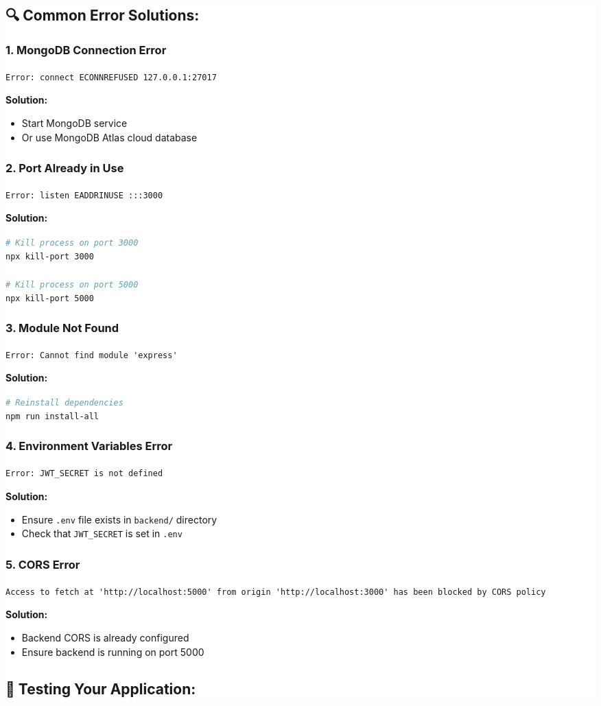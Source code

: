 ## 🔍 **Common Error Solutions:**

### 1. **MongoDB Connection Error**
```
Error: connect ECONNREFUSED 127.0.0.1:27017
```
**Solution:**
- Start MongoDB service
- Or use MongoDB Atlas cloud database

### 2. **Port Already in Use**
```
Error: listen EADDRINUSE :::3000
```
**Solution:**
```bash
# Kill process on port 3000
npx kill-port 3000

# Kill process on port 5000  
npx kill-port 5000
```

### 3. **Module Not Found**
```
Error: Cannot find module 'express'
```
**Solution:**
```bash
# Reinstall dependencies
npm run install-all
```

### 4. **Environment Variables Error**
```
Error: JWT_SECRET is not defined
```
**Solution:**
- Ensure `.env` file exists in `backend/` directory
- Check that `JWT_SECRET` is set in `.env`

### 5. **CORS Error**
```
Access to fetch at 'http://localhost:5000' from origin 'http://localhost:3000' has been blocked by CORS policy
```
**Solution:**
- Backend CORS is already configured
- Ensure backend is running on port 5000

## 🧪 **Testing Your Application:**
